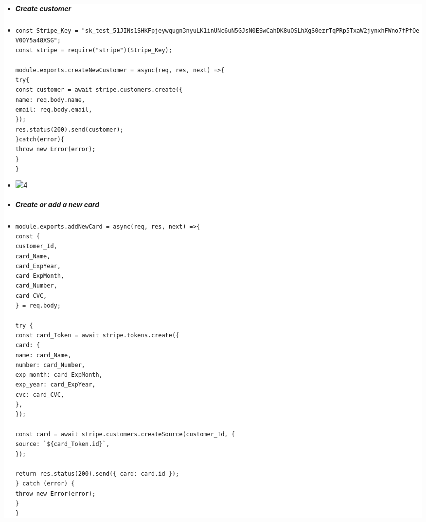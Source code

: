 - ##### Create customer

- ```
  const Stripe_Key = "sk_test_51JINs1SHKFpjeywqugn3nyuLK1inUNc6uN5GJsN0ESwCahDK8uOSLhXgS0ezrTqPRp5TxaW2jynxhFWno7fPfOeV00Y5a48XSG";
  const stripe = require("stripe")(Stripe_Key);
  
  module.exports.createNewCustomer = async(req, res, next) =>{
  try{
  const customer = await stripe.customers.create({
  name: req.body.name,
  email: req.body.email,
  });
  res.status(200).send(customer);
  }catch(error){
  throw new Error(error);
  }
  }
  ```

- ![4](https://www.bigscal.com/wp-content/uploads/2022/01/4-2.png)

- ##### Create or add a new card

- ```
  module.exports.addNewCard = async(req, res, next) =>{
  const {
  customer_Id,
  card_Name,
  card_ExpYear,
  card_ExpMonth,
  card_Number,
  card_CVC,
  } = req.body;
  
  try {
  const card_Token = await stripe.tokens.create({
  card: {
  name: card_Name,
  number: card_Number,
  exp_month: card_ExpMonth,
  exp_year: card_ExpYear,
  cvc: card_CVC,
  },
  });
  
  const card = await stripe.customers.createSource(customer_Id, {
  source: `${card_Token.id}`,
  });
  
  return res.status(200).send({ card: card.id });
  } catch (error) {
  throw new Error(error);
  }
  }
  ```

